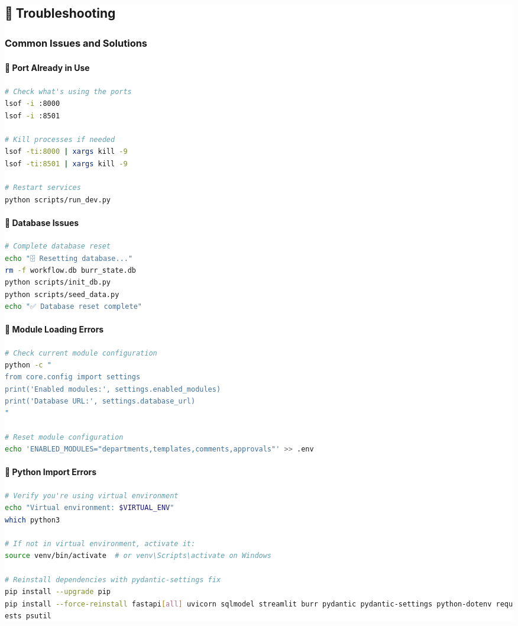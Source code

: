 
## 🚨 Troubleshooting

### Common Issues and Solutions

#### 🔴 Port Already in Use
```bash
# Check what's using the ports
lsof -i :8000
lsof -i :8501

# Kill processes if needed
lsof -ti:8000 | xargs kill -9
lsof -ti:8501 | xargs kill -9

# Restart services
python scripts/run_dev.py
```

#### 🔴 Database Issues
```bash
# Complete database reset
echo "🗄️ Resetting database..."
rm -f workflow.db burr_state.db
python scripts/init_db.py
python scripts/seed_data.py
echo "✅ Database reset complete"
```

#### 🔴 Module Loading Errors
```bash
# Check current module configuration
python -c "
from core.config import settings
print('Enabled modules:', settings.enabled_modules)
print('Database URL:', settings.database_url)
"

# Reset module configuration
echo 'ENABLED_MODULES="departments,templates,comments,approvals"' >> .env
```

#### 🔴 Python Import Errors
```bash
# Verify you're using virtual environment
echo "Virtual environment: $VIRTUAL_ENV"
which python3

# If not in virtual environment, activate it:
source venv/bin/activate  # or venv\Scripts\activate on Windows

# Reinstall dependencies with pydantic-settings fix
pip install --upgrade pip
pip install --force-reinstall fastapi[all] uvicorn sqlmodel streamlit burr pydantic pydantic-settings python-dotenv requests psutil
```
